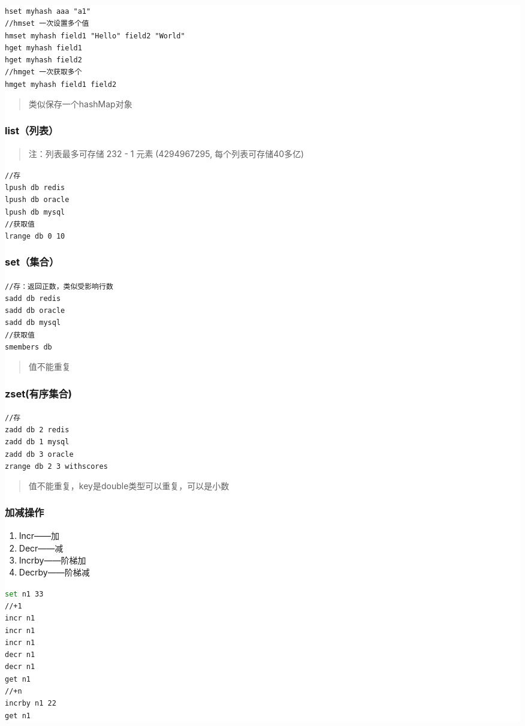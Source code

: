     hset myhash aaa "a1"
    //hmset 一次设置多个值
    hmset myhash field1 "Hello" field2 "World"
    hget myhash field1
    hget myhash field2
    //hmget 一次获取多个
    hmget myhash field1 field2
    
    
> 类似保存一个hashMap对象

### list（列表）
> 注：列表最多可存储 232 - 1 元素 (4294967295, 每个列表可存储40多亿)

    //存
    lpush db redis
    lpush db oracle
    lpush db mysql
    //获取值
    lrange db 0 10

###  set（集合）

    //存：返回正数，类似受影响行数  
    sadd db redis
    sadd db oracle
    sadd db mysql
    //获取值
    smembers db
> 值不能重复
    

### zset(有序集合)
    //存
    zadd db 2 redis
    zadd db 1 mysql
    zadd db 3 oracle
    zrange db 2 3 withscores
> 值不能重复，key是double类型可以重复，可以是小数

### 加减操作
1. Incr——加 
2. Decr——减 
3. Incrby——阶梯加 
4. Decrby——阶梯减

```bash
set n1 33
//+1
incr n1
incr n1
incr n1
decr n1
decr n1
get n1
//+n
incrby n1 22
get n1
```        
    